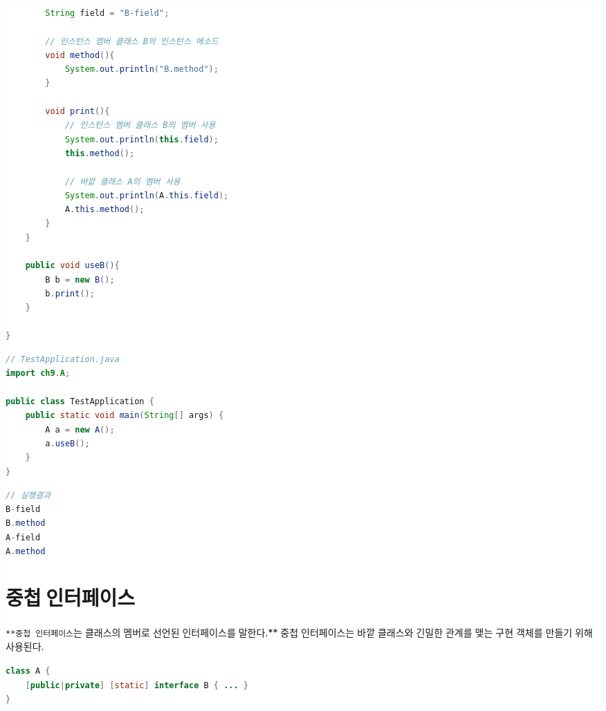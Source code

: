 ```java
        String field = "B-field";

        // 인스턴스 멤버 클래스 B의 인스턴스 메소드
        void method(){
            System.out.println("B.method");
        }

        void print(){
            // 인스턴스 멤버 클래스 B의 멤버 사용
            System.out.println(this.field);
            this.method();

            // 바깥 클래스 A의 멤버 사용
            System.out.println(A.this.field);
            A.this.method();
        }
    }

    public void useB(){
        B b = new B();
        b.print();
    }

}
```

```java
// TestApplication.java
import ch9.A;

public class TestApplication {
    public static void main(String[] args) {
        A a = new A();
        a.useB();
    }
}
```

```java
// 실행결과
B-field
B.method
A-field
A.method
```

# 중첩 인터페이스

`**중첩 인터페이스`는 클래스의 멤버로 선언된 인터페이스를 말한다.** 중첩 인터페이스는 바깥 클래스와 긴밀한 관계를 맺는 구현 객체를 만들기 위해 사용된다.

```java
class A {
	[public|private] [static] interface B { ... }
}
```
